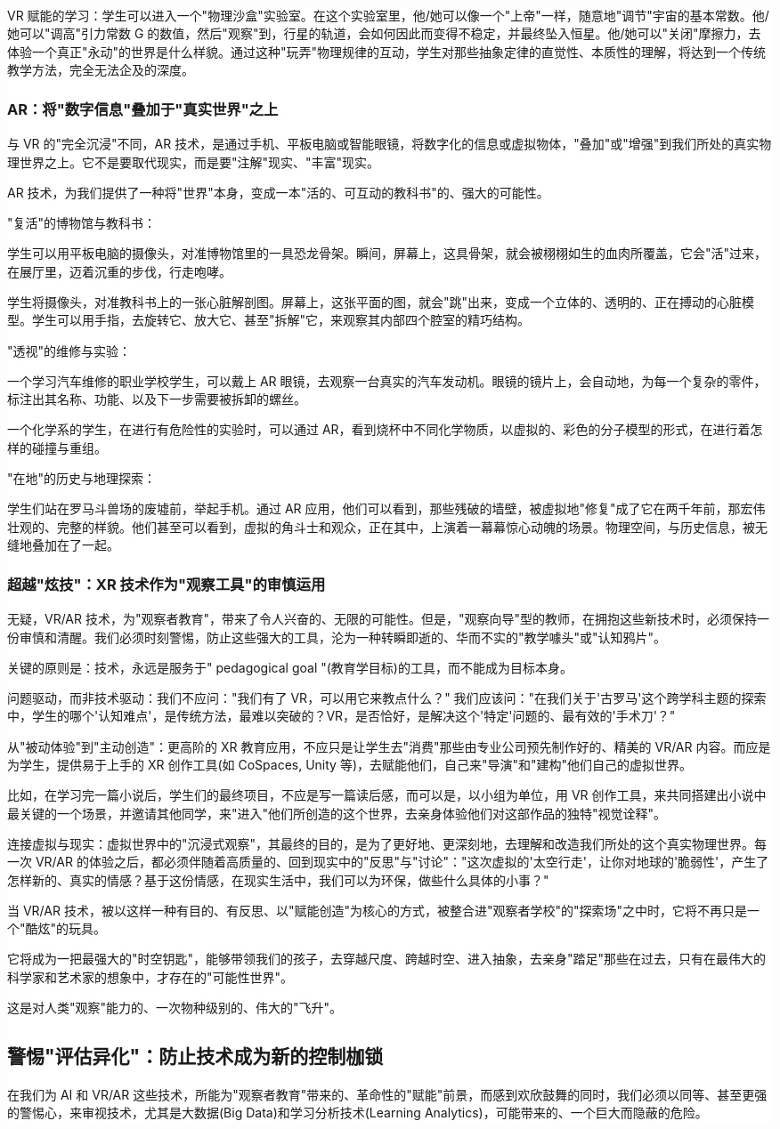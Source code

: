 VR 赋能的学习：学生可以进入一个"物理沙盒"实验室。在这个实验室里，他/她可以像一个"上帝"一样，随意地"调节"宇宙的基本常数。他/她可以"调高"引力常数 G 的数值，然后"观察"到，行星的轨道，会如何因此而变得不稳定，并最终坠入恒星。他/她可以"关闭"摩擦力，去体验一个真正"永动"的世界是什么样貌。通过这种"玩弄"物理规律的互动，学生对那些抽象定律的直觉性、本质性的理解，将达到一个传统教学方法，完全无法企及的深度。

### AR：将"数字信息"叠加于"真实世界"之上

与 VR 的"完全沉浸"不同，AR 技术，是通过手机、平板电脑或智能眼镜，将数字化的信息或虚拟物体，"叠加"或"增强"到我们所处的真实物理世界之上。它不是要取代现实，而是要"注解"现实、"丰富"现实。

AR 技术，为我们提供了一种将"世界"本身，变成一本"活的、可互动的教科书"的、强大的可能性。

"复活"的博物馆与教科书：

学生可以用平板电脑的摄像头，对准博物馆里的一具恐龙骨架。瞬间，屏幕上，这具骨架，就会被栩栩如生的血肉所覆盖，它会"活"过来，在展厅里，迈着沉重的步伐，行走咆哮。

学生将摄像头，对准教科书上的一张心脏解剖图。屏幕上，这张平面的图，就会"跳"出来，变成一个立体的、透明的、正在搏动的心脏模型。学生可以用手指，去旋转它、放大它、甚至"拆解"它，来观察其内部四个腔室的精巧结构。

"透视"的维修与实验：

一个学习汽车维修的职业学校学生，可以戴上 AR 眼镜，去观察一台真实的汽车发动机。眼镜的镜片上，会自动地，为每一个复杂的零件，标注出其名称、功能、以及下一步需要被拆卸的螺丝。

一个化学系的学生，在进行有危险性的实验时，可以通过 AR，看到烧杯中不同化学物质，以虚拟的、彩色的分子模型的形式，在进行着怎样的碰撞与重组。

"在地"的历史与地理探索：

学生们站在罗马斗兽场的废墟前，举起手机。通过 AR 应用，他们可以看到，那些残破的墙壁，被虚拟地"修复"成了它在两千年前，那宏伟壮观的、完整的样貌。他们甚至可以看到，虚拟的角斗士和观众，正在其中，上演着一幕幕惊心动魄的场景。物理空间，与历史信息，被无缝地叠加在了一起。

### 超越"炫技"：XR 技术作为"观察工具"的审慎运用

无疑，VR/AR 技术，为"观察者教育"，带来了令人兴奋的、无限的可能性。但是，"观察向导"型的教师，在拥抱这些新技术时，必须保持一份审慎和清醒。我们必须时刻警惕，防止这些强大的工具，沦为一种转瞬即逝的、华而不实的"教学噱头"或"认知鸦片"。

关键的原则是：技术，永远是服务于" pedagogical goal "(教育学目标)的工具，而不能成为目标本身。

问题驱动，而非技术驱动：我们不应问："我们有了 VR，可以用它来教点什么？" 我们应该问："在我们关于'古罗马'这个跨学科主题的探索中，学生的哪个'认知难点'，是传统方法，最难以突破的？VR，是否恰好，是解决这个'特定'问题的、最有效的'手术刀'？"

从"被动体验"到"主动创造"：更高阶的 XR 教育应用，不应只是让学生去"消费"那些由专业公司预先制作好的、精美的 VR/AR 内容。而应是为学生，提供易于上手的 XR 创作工具(如 CoSpaces, Unity 等)，去赋能他们，自己来"导演"和"建构"他们自己的虚拟世界。

比如，在学习完一篇小说后，学生们的最终项目，不应是写一篇读后感，而可以是，以小组为单位，用 VR 创作工具，来共同搭建出小说中最关键的一个场景，并邀请其他同学，来"进入"他们所创造的这个世界，去亲身体验他们对这部作品的独特"视觉诠释"。

连接虚拟与现实：虚拟世界中的"沉浸式观察"，其最终的目的，是为了更好地、更深刻地，去理解和改造我们所处的这个真实物理世界。每一次 VR/AR 的体验之后，都必须伴随着高质量的、回到现实中的"反思"与"讨论"："这次虚拟的'太空行走'，让你对地球的'脆弱性'，产生了怎样新的、真实的情感？基于这份情感，在现实生活中，我们可以为环保，做些什么具体的小事？"

当 VR/AR 技术，被以这样一种有目的、有反思、以"赋能创造"为核心的方式，被整合进"观察者学校"的"探索场"之中时，它将不再只是一个"酷炫"的玩具。

它将成为一把最强大的"时空钥匙"，能够带领我们的孩子，去穿越尺度、跨越时空、进入抽象，去亲身"踏足"那些在过去，只有在最伟大的科学家和艺术家的想象中，才存在的"可能性世界"。

这是对人类"观察"能力的、一次物种级别的、伟大的"飞升"。

## 警惕"评估异化"：防止技术成为新的控制枷锁

在我们为 AI 和 VR/AR 这些技术，所能为"观察者教育"带来的、革命性的"赋能"前景，而感到欢欣鼓舞的同时，我们必须以同等、甚至更强的警惕心，来审视技术，尤其是大数据(Big Data)和学习分析技术(Learning Analytics)，可能带来的、一个巨大而隐蔽的危险。
